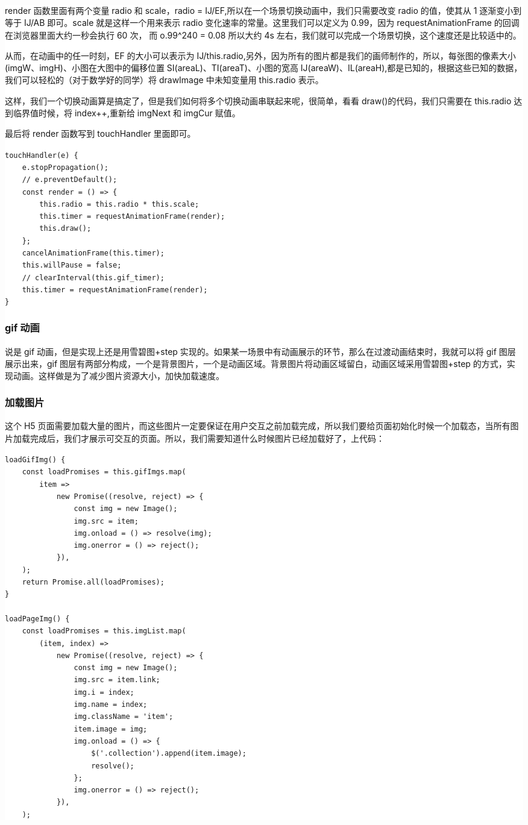 render 函数里面有两个变量 radio 和 scale，radio = IJ/EF,所以在一个场景切换动画中，我们只需要改变 radio 的值，使其从 1 逐渐变小到等于 IJ/AB 即可。scale 就是这样一个用来表示 radio 变化速率的常量。这里我们可以定义为 0.99，因为 requestAnimationFrame 的回调在浏览器里面大约一秒会执行 60 次，
而 o.99^240 = 0.08 所以大约 4s 左右，我们就可以完成一个场景切换，这个速度还是比较适中的。

从而，在动画中的任一时刻，EF 的大小可以表示为 IJ/this.radio,另外，因为所有的图片都是我们的画师制作的，所以，每张图的像素大小(imgW、imgH)、小图在大图中的偏移位置 SI(areaL)、TI(areaT)、小图的宽高 IJ(areaW)、IL(areaH),都是已知的，根据这些已知的数据，我们可以轻松的（对于数学好的同学）将 drawImage 中未知变量用 this.radio 表示。

这样，我们一个切换动画算是搞定了，但是我们如何将多个切换动画串联起来呢，很简单，看看 draw()的代码，我们只需要在 this.radio 达到临界值时候，将 index++,重新给 imgNext 和 imgCur 赋值。

最后将 render 函数写到 touchHandler 里面即可。

    touchHandler(e) {
        e.stopPropagation();
        // e.preventDefault();
        const render = () => {
            this.radio = this.radio * this.scale;
            this.timer = requestAnimationFrame(render);
            this.draw();
        };
        cancelAnimationFrame(this.timer);
        this.willPause = false;
        // clearInterval(this.gif_timer);
        this.timer = requestAnimationFrame(render);
    }

### gif 动画

说是 gif 动画，但是实现上还是用雪碧图+step 实现的。如果某一场景中有动画展示的环节，那么在过渡动画结束时，我就可以将 gif 图层展示出来，gif 图层有两部分构成，一个是背景图片，一个是动画区域。背景图片将动画区域留白，动画区域采用雪碧图+step 的方式，实现动画。这样做是为了减少图片资源大小，加快加载速度。

### 加载图片

这个 H5 页面需要加载大量的图片，而这些图片一定要保证在用户交互之前加载完成，所以我们要给页面初始化时候一个加载态，当所有图片加载完成后，我们才展示可交互的页面。所以，我们需要知道什么时候图片已经加载好了，上代码：

    loadGifImg() {
        const loadPromises = this.gifImgs.map(
            item =>
                new Promise((resolve, reject) => {
                    const img = new Image();
                    img.src = item;
                    img.onload = () => resolve(img);
                    img.onerror = () => reject();
                }),
        );
        return Promise.all(loadPromises);
    }

    loadPageImg() {
        const loadPromises = this.imgList.map(
            (item, index) =>
                new Promise((resolve, reject) => {
                    const img = new Image();
                    img.src = item.link;
                    img.i = index;
                    img.name = index;
                    img.className = 'item';
                    item.image = img;
                    img.onload = () => {
                        $('.collection').append(item.image);
                        resolve();
                    };
                    img.onerror = () => reject();
                }),
        );